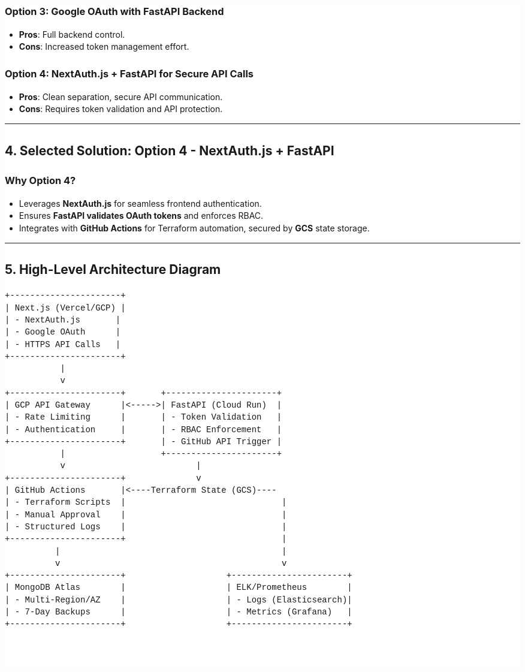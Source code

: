 ### **Option 3: Google OAuth with FastAPI Backend**
- **Pros**: Full backend control.
- **Cons**: Increased token management effort.

### **Option 4: NextAuth.js + FastAPI for Secure API Calls**
- **Pros**: Clean separation, secure API communication.
- **Cons**: Requires token validation and API protection.

---

## 4. Selected Solution: Option 4 - NextAuth.js + FastAPI

### **Why Option 4?**
- Leverages **NextAuth.js** for seamless frontend authentication.
- Ensures **FastAPI validates OAuth tokens** and enforces RBAC.
- Integrates with **GitHub Actions** for Terraform automation, secured by **GCS** state storage.

---

## 5. High-Level Architecture Diagram
<pre style="font-family: 'Courier New', monospace;">
+----------------------+
| Next.js (Vercel/GCP) |
| - NextAuth.js       |
| - Google OAuth      |
| - HTTPS API Calls   |
+----------------------+
           |
           v
+----------------------+       +----------------------+
| GCP API Gateway      |<----->| FastAPI (Cloud Run)  |
| - Rate Limiting      |       | - Token Validation   |
| - Authentication     |       | - RBAC Enforcement   |
+----------------------+       | - GitHub API Trigger |
           |                   +----------------------+
           v                          |
+----------------------+              v
| GitHub Actions       |<----Terraform State (GCS)----
| - Terraform Scripts  |                               |
| - Manual Approval    |                               |
| - Structured Logs    |                               |
+----------------------+                               |
          |                                            |
          v                                            v
+----------------------+                    +-----------------------+
| MongoDB Atlas        |                    | ELK/Prometheus        |
| - Multi-Region/AZ    |                    | - Logs (Elasticsearch)|
| - 7-Day Backups      |                    | - Metrics (Grafana)   |
+----------------------+                    +-----------------------+
